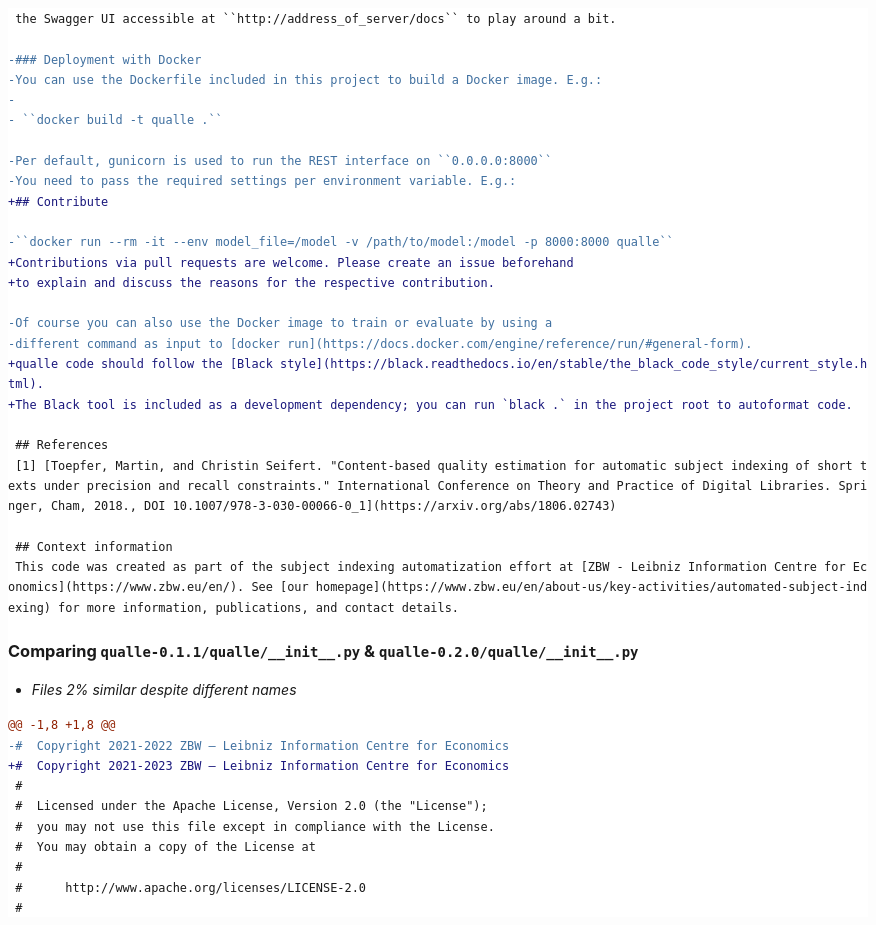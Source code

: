```diff
 the Swagger UI accessible at ``http://address_of_server/docs`` to play around a bit.
 
-### Deployment with Docker
-You can use the Dockerfile included in this project to build a Docker image. E.g.:
-
- ``docker build -t qualle .``
 
-Per default, gunicorn is used to run the REST interface on ``0.0.0.0:8000``
-You need to pass the required settings per environment variable. E.g.:
+## Contribute
 
-``docker run --rm -it --env model_file=/model -v /path/to/model:/model -p 8000:8000 qualle``
+Contributions via pull requests are welcome. Please create an issue beforehand
+to explain and discuss the reasons for the respective contribution.
 
-Of course you can also use the Docker image to train or evaluate by using a 
-different command as input to [docker run](https://docs.docker.com/engine/reference/run/#general-form).
+qualle code should follow the [Black style](https://black.readthedocs.io/en/stable/the_black_code_style/current_style.html).
+The Black tool is included as a development dependency; you can run `black .` in the project root to autoformat code.
 
 ## References
 [1] [Toepfer, Martin, and Christin Seifert. "Content-based quality estimation for automatic subject indexing of short texts under precision and recall constraints." International Conference on Theory and Practice of Digital Libraries. Springer, Cham, 2018., DOI 10.1007/978-3-030-00066-0_1](https://arxiv.org/abs/1806.02743)
 
 ## Context information
 This code was created as part of the subject indexing automatization effort at [ZBW - Leibniz Information Centre for Economics](https://www.zbw.eu/en/). See [our homepage](https://www.zbw.eu/en/about-us/key-activities/automated-subject-indexing) for more information, publications, and contact details.
```

### Comparing `qualle-0.1.1/qualle/__init__.py` & `qualle-0.2.0/qualle/__init__.py`

 * *Files 2% similar despite different names*

```diff
@@ -1,8 +1,8 @@
-#  Copyright 2021-2022 ZBW – Leibniz Information Centre for Economics
+#  Copyright 2021-2023 ZBW – Leibniz Information Centre for Economics
 #
 #  Licensed under the Apache License, Version 2.0 (the "License");
 #  you may not use this file except in compliance with the License.
 #  You may obtain a copy of the License at
 #
 #      http://www.apache.org/licenses/LICENSE-2.0
 #
```
